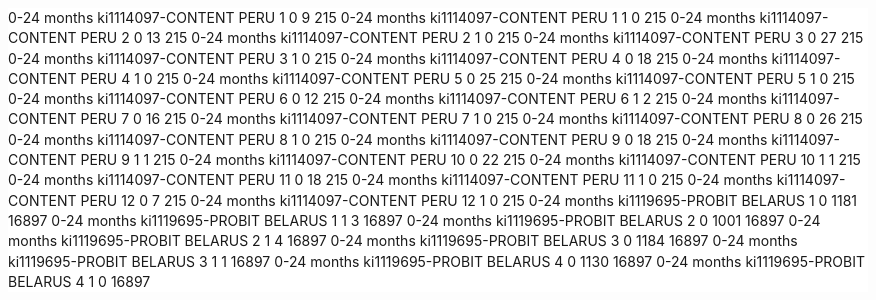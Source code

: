 0-24 months   ki1114097-CONTENT          PERU                           1              0        9     215
0-24 months   ki1114097-CONTENT          PERU                           1              1        0     215
0-24 months   ki1114097-CONTENT          PERU                           2              0       13     215
0-24 months   ki1114097-CONTENT          PERU                           2              1        0     215
0-24 months   ki1114097-CONTENT          PERU                           3              0       27     215
0-24 months   ki1114097-CONTENT          PERU                           3              1        0     215
0-24 months   ki1114097-CONTENT          PERU                           4              0       18     215
0-24 months   ki1114097-CONTENT          PERU                           4              1        0     215
0-24 months   ki1114097-CONTENT          PERU                           5              0       25     215
0-24 months   ki1114097-CONTENT          PERU                           5              1        0     215
0-24 months   ki1114097-CONTENT          PERU                           6              0       12     215
0-24 months   ki1114097-CONTENT          PERU                           6              1        2     215
0-24 months   ki1114097-CONTENT          PERU                           7              0       16     215
0-24 months   ki1114097-CONTENT          PERU                           7              1        0     215
0-24 months   ki1114097-CONTENT          PERU                           8              0       26     215
0-24 months   ki1114097-CONTENT          PERU                           8              1        0     215
0-24 months   ki1114097-CONTENT          PERU                           9              0       18     215
0-24 months   ki1114097-CONTENT          PERU                           9              1        1     215
0-24 months   ki1114097-CONTENT          PERU                           10             0       22     215
0-24 months   ki1114097-CONTENT          PERU                           10             1        1     215
0-24 months   ki1114097-CONTENT          PERU                           11             0       18     215
0-24 months   ki1114097-CONTENT          PERU                           11             1        0     215
0-24 months   ki1114097-CONTENT          PERU                           12             0        7     215
0-24 months   ki1114097-CONTENT          PERU                           12             1        0     215
0-24 months   ki1119695-PROBIT           BELARUS                        1              0     1181   16897
0-24 months   ki1119695-PROBIT           BELARUS                        1              1        3   16897
0-24 months   ki1119695-PROBIT           BELARUS                        2              0     1001   16897
0-24 months   ki1119695-PROBIT           BELARUS                        2              1        4   16897
0-24 months   ki1119695-PROBIT           BELARUS                        3              0     1184   16897
0-24 months   ki1119695-PROBIT           BELARUS                        3              1        1   16897
0-24 months   ki1119695-PROBIT           BELARUS                        4              0     1130   16897
0-24 months   ki1119695-PROBIT           BELARUS                        4              1        0   16897